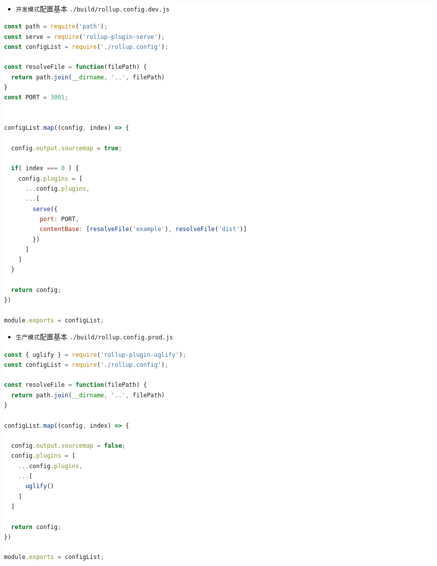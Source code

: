 - `开发模式`配置基本 `./build/rollup.config.dev.js`

```js
const path = require('path');
const serve = require('rollup-plugin-serve');
const configList = require('./rollup.config');

const resolveFile = function(filePath) {
  return path.join(__dirname, '..', filePath)
}
const PORT = 3001;


configList.map((config, index) => {

  config.output.sourcemap = true;

  if( index === 0 ) {
    config.plugins = [
      ...config.plugins,
      ...[
        serve({
          port: PORT,
          contentBase: [resolveFile('example'), resolveFile('dist')]
        })
      ]
    ]
  }
  
  return config;
})

module.exports = configList;
```

- `生产模式`配置基本 `./build/rollup.config.prod.js`

```js
const { uglify } = require('rollup-plugin-uglify');
const configList = require('./rollup.config');

const resolveFile = function(filePath) {
  return path.join(__dirname, '..', filePath)
}

configList.map((config, index) => {

  config.output.sourcemap = false;
  config.plugins = [
    ...config.plugins,
    ...[
      uglify()
    ]
  ]

  return config;
})

module.exports = configList;
```
